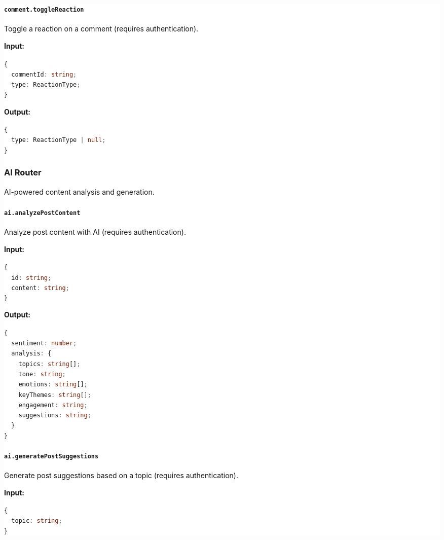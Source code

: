 #### `comment.toggleReaction`

Toggle a reaction on a comment (requires authentication).

**Input:**
```typescript
{
  commentId: string;
  type: ReactionType;
}
```

**Output:**
```typescript
{
  type: ReactionType | null;
}
```

### AI Router

AI-powered content analysis and generation.

#### `ai.analyzePostContent`

Analyze post content with AI (requires authentication).

**Input:**
```typescript
{
  id: string;
  content: string;
}
```

**Output:**
```typescript
{
  sentiment: number;
  analysis: {
    topics: string[];
    tone: string;
    emotions: string[];
    keyThemes: string[];
    engagement: string;
    suggestions: string;
  }
}
```

#### `ai.generatePostSuggestions`

Generate post suggestions based on a topic (requires authentication).

**Input:**
```typescript
{
  topic: string;
}
```
